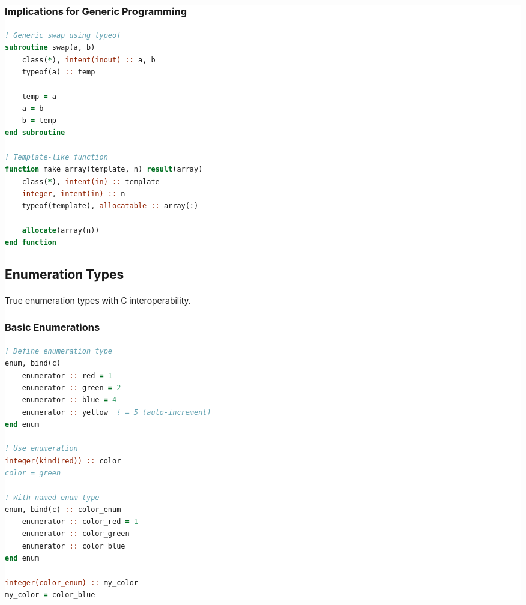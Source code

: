 ### Implications for Generic Programming

```fortran
! Generic swap using typeof
subroutine swap(a, b)
    class(*), intent(inout) :: a, b
    typeof(a) :: temp

    temp = a
    a = b
    b = temp
end subroutine

! Template-like function
function make_array(template, n) result(array)
    class(*), intent(in) :: template
    integer, intent(in) :: n
    typeof(template), allocatable :: array(:)

    allocate(array(n))
end function
```

## Enumeration Types

True enumeration types with C interoperability.

### Basic Enumerations

```fortran
! Define enumeration type
enum, bind(c)
    enumerator :: red = 1
    enumerator :: green = 2
    enumerator :: blue = 4
    enumerator :: yellow  ! = 5 (auto-increment)
end enum

! Use enumeration
integer(kind(red)) :: color
color = green

! With named enum type
enum, bind(c) :: color_enum
    enumerator :: color_red = 1
    enumerator :: color_green
    enumerator :: color_blue
end enum

integer(color_enum) :: my_color
my_color = color_blue
```
